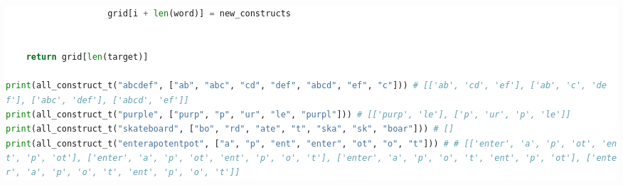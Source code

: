```python
                    grid[i + len(word)] = new_constructs


    return grid[len(target)]

print(all_construct_t("abcdef", ["ab", "abc", "cd", "def", "abcd", "ef", "c"])) # [['ab', 'cd', 'ef'], ['ab', 'c', 'def'], ['abc', 'def'], ['abcd', 'ef']]
print(all_construct_t("purple", ["purp", "p", "ur", "le", "purpl"])) # [['purp', 'le'], ['p', 'ur', 'p', 'le']]
print(all_construct_t("skateboard", ["bo", "rd", "ate", "t", "ska", "sk", "boar"])) # []
print(all_construct_t("enterapotentpot", ["a", "p", "ent", "enter", "ot", "o", "t"])) # # [['enter', 'a', 'p', 'ot', 'ent', 'p', 'ot'], ['enter', 'a', 'p', 'ot', 'ent', 'p', 'o', 't'], ['enter', 'a', 'p', 'o', 't', 'ent', 'p', 'ot'], ['enter', 'a', 'p', 'o', 't', 'ent', 'p', 'o', 't']]
```
